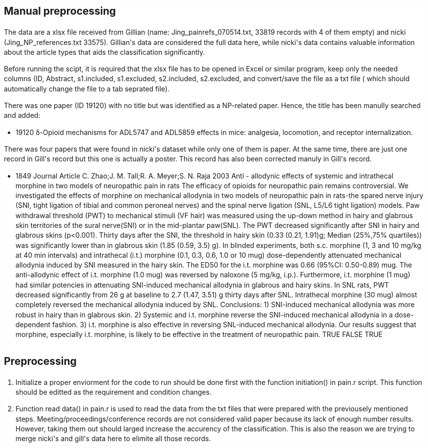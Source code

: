 ## Manual preprocessing
The data are a xlsx file received from Gillian (name: Jing_painrefs_070514.txt, 33819 records with 4 of them empty) and nicki (Jing_NP_references.txt 33575). Gillian's data are considered the full data here, while nicki's data contains valuable information about the article types that aids the classification significantly.

Before running the scipt, it is required that the xlsx file has to be opened in Excel or similar program, keep only the needed columns (ID, Abstract, s1.included, s1.excluded, s2.included, s2.excluded, and convert/save the file as a txt file ( which should automatically change the file to a tab seprated file).

There was one paper (ID 19120) with no title but was identified as a NP-related paper. Hence, the title has been manully searched and added:
* 19120 δ-Opioid mechanisms for ADL5747 and ADL5859 effects in mice: analgesia, locomotion, and receptor internalization.

There was four papers that were found in nicki's dataset while only one of them is paper. At the same time, there are just one record in Gill's record but this one is actually a poster. This record has also been corrected manuly in Gill's record. 
* 1849	Journal Article	C. Zhao;J. M. Tall;R. A. Meyer;S. N. Raja	2003	Anti - allodynic effects of systemic and intrathecal morphine in two models of neuropathic pain in rats	The efficacy of opioids for neuropathic pain remains controversial. We investigated the effects of morphine on mechanical allodynia in two models of neuropathic pain in rats-the spared nerve injury (SNI, tight ligation of tibial and common peroneal nerves) and the spinal nerve ligation (SNL, L5/L6 tight ligation) models. Paw withdrawal threshold (PWT) to mechanical stimuli (VF hair) was measured using the up-down method in hairy and glabrous skin territories of the sural nerve(SNI) or in the mid-plantar paw(SNL). The PWT decreased significantly after SNI in hairy and glabrous skins (p<0.001). Thirty days after the SNI, the threshold in hairy skin (0.33 (0.21, 1.91)g; Median (25%,75% quartiles)) was significantly lower than in glabrous skin (1.85 (0.59, 3.5) g). In blinded experiments, both s.c. morphine (1, 3 and 10 mg/kg at 40 min intervals) and intrathecal (i.t.) morphine (0.1, 0.3, 0.6, 1.0 or 10 mug) dose-dependently attenuated mechanical allodynia induced by SNI measured in the hairy skin. The ED50 for the i.t. morphine was 0.66 (95%CI: 0.50-0.89) mug. The anti-allodynic effect of i.t. morphine (1.0 mug) was reversed by naloxone (5 mg/kg, i.p.). Furthermore, i.t. morphine (1 mug) had similar potencies in attenuating SNI-induced mechanical allodynia in glabrous and hairy skins. In SNL rats, PWT decreased significantly from 26 g at baseline to 2.7 (1.47, 3.51) g thirty days after SNL. Intrathecal morphine (30 mug) almost completely reversed the mechanical allodynia induced by SNL. Conclusions: 1) SNI-induced mechanical allodynia was more robust in hairy than in glabrous skin. 2) Systemic and i.t. morphine reverse the SNI-induced mechanical allodynia in a dose-dependent fashion. 3) i.t. morphine is also effective in reversing SNL-induced mechanical allodynia. Our results suggest that morphine, especially i.t. morphine, is likely to be effective in the treatment of neuropathic pain.	TRUE	FALSE	TRUE

## Preprocessing
1. Initialize a proper enviorment for the code to run should be done first with the function initiation() in pain.r script. This function should be editted as the requirement and condition changes.

2. Function read data() in pain.r is used to read the data from the txt files that were prepared with the previousely mentioned steps. 
Meeting/proceedings/conference records are not considered valid paper because its lack of enough number results. However, taking them out should larged increase the accurency of the classification. This is also the reason we are trying to merge nicki's and gill's data here to elimite all those records.
